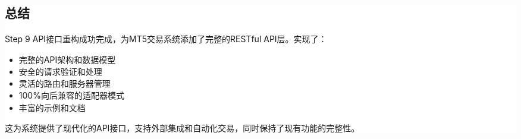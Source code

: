 ## 总结
Step 9 API接口重构成功完成，为MT5交易系统添加了完整的RESTful API层。实现了：
- 完整的API架构和数据模型
- 安全的请求验证和处理
- 灵活的路由和服务器管理
- 100%向后兼容的适配器模式
- 丰富的示例和文档

这为系统提供了现代化的API接口，支持外部集成和自动化交易，同时保持了现有功能的完整性。